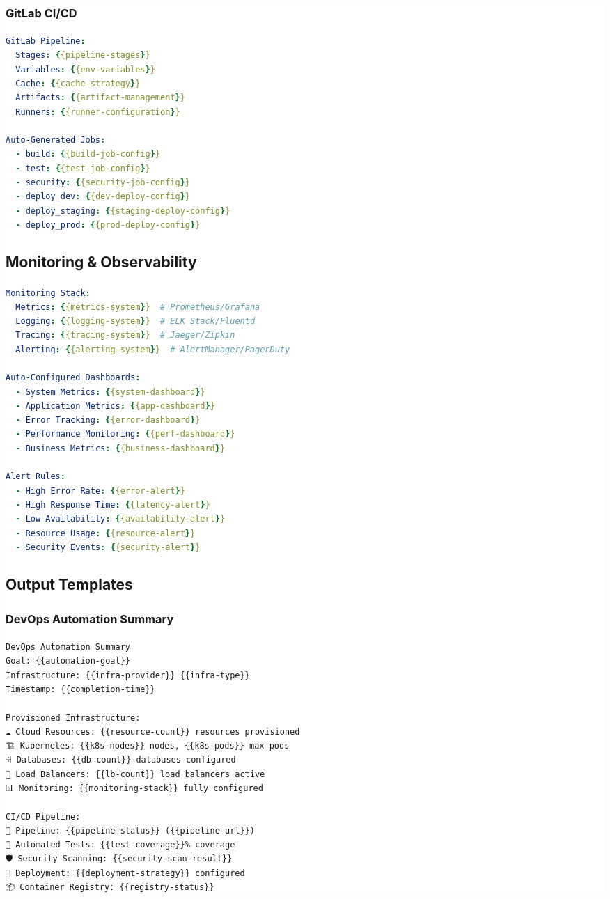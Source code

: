 ### GitLab CI/CD
```yaml
GitLab Pipeline:
  Stages: {{pipeline-stages}}
  Variables: {{env-variables}}
  Cache: {{cache-strategy}}
  Artifacts: {{artifact-management}}
  Runners: {{runner-configuration}}

Auto-Generated Jobs:
  - build: {{build-job-config}}
  - test: {{test-job-config}}
  - security: {{security-job-config}}
  - deploy_dev: {{dev-deploy-config}}
  - deploy_staging: {{staging-deploy-config}}
  - deploy_prod: {{prod-deploy-config}}
```

## Monitoring & Observability
```yaml
Monitoring Stack:
  Metrics: {{metrics-system}}  # Prometheus/Grafana
  Logging: {{logging-system}}  # ELK Stack/Fluentd
  Tracing: {{tracing-system}}  # Jaeger/Zipkin
  Alerting: {{alerting-system}}  # AlertManager/PagerDuty

Auto-Configured Dashboards:
  - System Metrics: {{system-dashboard}}
  - Application Metrics: {{app-dashboard}}
  - Error Tracking: {{error-dashboard}}
  - Performance Monitoring: {{perf-dashboard}}
  - Business Metrics: {{business-dashboard}}

Alert Rules:
  - High Error Rate: {{error-alert}}
  - High Response Time: {{latency-alert}}
  - Low Availability: {{availability-alert}}
  - Resource Usage: {{resource-alert}}
  - Security Events: {{security-alert}}
```

## Output Templates
### DevOps Automation Summary
```
DevOps Automation Summary
Goal: {{automation-goal}}
Infrastructure: {{infra-provider}} {{infra-type}}
Timestamp: {{completion-time}}

Provisioned Infrastructure:
☁️ Cloud Resources: {{resource-count}} resources provisioned
🏗️ Kubernetes: {{k8s-nodes}} nodes, {{k8s-pods}} max pods
🗄️ Databases: {{db-count}} databases configured
🔄 Load Balancers: {{lb-count}} load balancers active
📊 Monitoring: {{monitoring-stack}} fully configured

CI/CD Pipeline:
🔄 Pipeline: {{pipeline-status}} ({{pipeline-url}})
🧪 Automated Tests: {{test-coverage}}% coverage
🛡️ Security Scanning: {{security-scan-result}}
🚀 Deployment: {{deployment-strategy}} configured
📦 Container Registry: {{registry-status}}
```